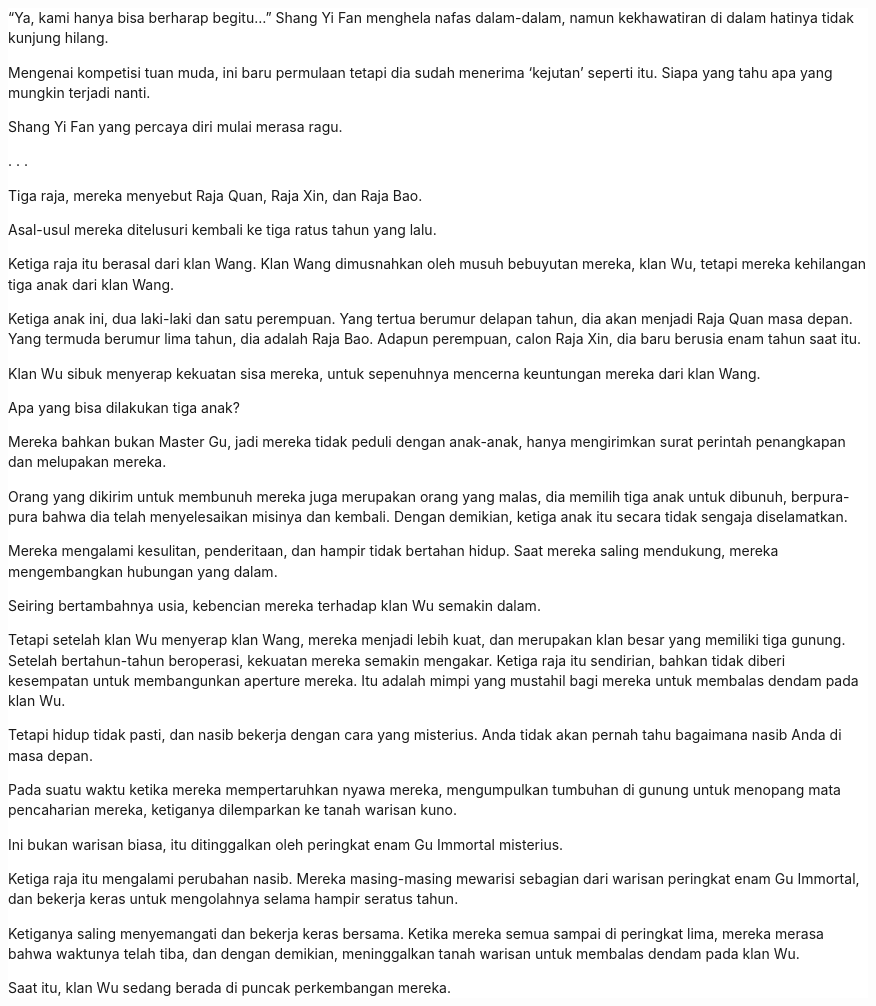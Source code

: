 “Ya, kami hanya bisa berharap begitu…” Shang Yi Fan menghela nafas dalam-dalam, namun kekhawatiran di dalam hatinya tidak kunjung hilang.

Mengenai kompetisi tuan muda, ini baru permulaan tetapi dia sudah menerima ‘kejutan’ seperti itu. Siapa yang tahu apa yang mungkin terjadi nanti.

Shang Yi Fan yang percaya diri mulai merasa ragu.

. . .

Tiga raja, mereka menyebut Raja Quan, Raja Xin, dan Raja Bao.

Asal-usul mereka ditelusuri kembali ke tiga ratus tahun yang lalu.

Ketiga raja itu berasal dari klan Wang. Klan Wang dimusnahkan oleh musuh bebuyutan mereka, klan Wu, tetapi mereka kehilangan tiga anak dari klan Wang.

Ketiga anak ini, dua laki-laki dan satu perempuan. Yang tertua berumur delapan tahun, dia akan menjadi Raja Quan masa depan. Yang termuda berumur lima tahun, dia adalah Raja Bao. Adapun perempuan, calon Raja Xin, dia baru berusia enam tahun saat itu.

Klan Wu sibuk menyerap kekuatan sisa mereka, untuk sepenuhnya mencerna keuntungan mereka dari klan Wang.

Apa yang bisa dilakukan tiga anak?

Mereka bahkan bukan Master Gu, jadi mereka tidak peduli dengan anak-anak, hanya mengirimkan surat perintah penangkapan dan melupakan mereka.

Orang yang dikirim untuk membunuh mereka juga merupakan orang yang malas, dia memilih tiga anak untuk dibunuh, berpura-pura bahwa dia telah menyelesaikan misinya dan kembali. Dengan demikian, ketiga anak itu secara tidak sengaja diselamatkan.

Mereka mengalami kesulitan, penderitaan, dan hampir tidak bertahan hidup. Saat mereka saling mendukung, mereka mengembangkan hubungan yang dalam.

Seiring bertambahnya usia, kebencian mereka terhadap klan Wu semakin dalam.



Tetapi setelah klan Wu menyerap klan Wang, mereka menjadi lebih kuat, dan merupakan klan besar yang memiliki tiga gunung. Setelah bertahun-tahun beroperasi, kekuatan mereka semakin mengakar. Ketiga raja itu sendirian, bahkan tidak diberi kesempatan untuk membangunkan aperture mereka. Itu adalah mimpi yang mustahil bagi mereka untuk membalas dendam pada klan Wu.

Tetapi hidup tidak pasti, dan nasib bekerja dengan cara yang misterius. Anda tidak akan pernah tahu bagaimana nasib Anda di masa depan.

Pada suatu waktu ketika mereka mempertaruhkan nyawa mereka, mengumpulkan tumbuhan di gunung untuk menopang mata pencaharian mereka, ketiganya dilemparkan ke tanah warisan kuno.

Ini bukan warisan biasa, itu ditinggalkan oleh peringkat enam Gu Immortal misterius.

Ketiga raja itu mengalami perubahan nasib. Mereka masing-masing mewarisi sebagian dari warisan peringkat enam Gu Immortal, dan bekerja keras untuk mengolahnya selama hampir seratus tahun.

Ketiganya saling menyemangati dan bekerja keras bersama. Ketika mereka semua sampai di peringkat lima, mereka merasa bahwa waktunya telah tiba, dan dengan demikian, meninggalkan tanah warisan untuk membalas dendam pada klan Wu.

Saat itu, klan Wu sedang berada di puncak perkembangan mereka.
